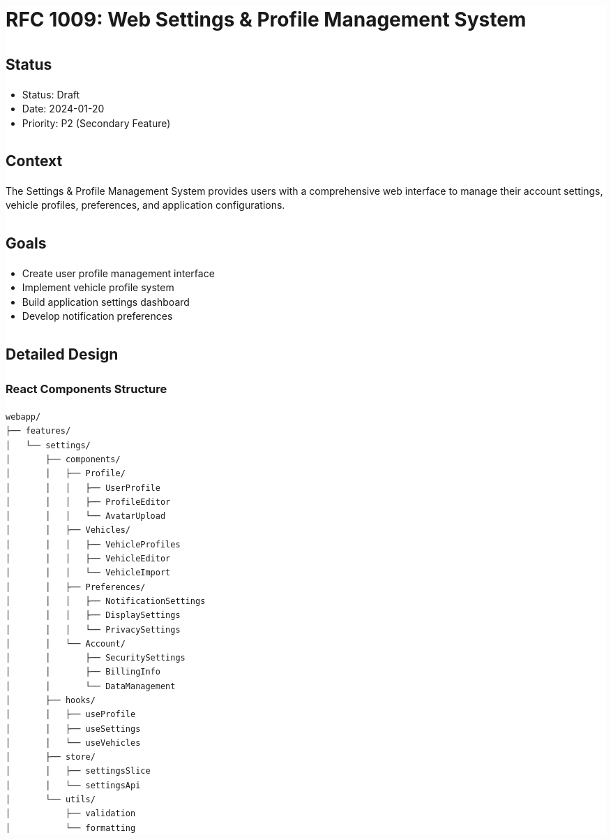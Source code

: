 # RFC 1009: Web Settings & Profile Management System

## Status
- Status: Draft
- Date: 2024-01-20
- Priority: P2 (Secondary Feature)

## Context
The Settings & Profile Management System provides users with a comprehensive web interface to manage their account settings, vehicle profiles, preferences, and application configurations.

## Goals
- Create user profile management interface
- Implement vehicle profile system
- Build application settings dashboard
- Develop notification preferences

## Detailed Design

### React Components Structure
```
webapp/
├── features/
│   └── settings/
│       ├── components/
│       │   ├── Profile/
│       │   │   ├── UserProfile
│       │   │   ├── ProfileEditor
│       │   │   └── AvatarUpload
│       │   ├── Vehicles/
│       │   │   ├── VehicleProfiles
│       │   │   ├── VehicleEditor
│       │   │   └── VehicleImport
│       │   ├── Preferences/
│       │   │   ├── NotificationSettings
│       │   │   ├── DisplaySettings
│       │   │   └── PrivacySettings
│       │   └── Account/
│       │       ├── SecuritySettings
│       │       ├── BillingInfo
│       │       └── DataManagement
│       ├── hooks/
│       │   ├── useProfile
│       │   ├── useSettings
│       │   └── useVehicles
│       ├── store/
│       │   ├── settingsSlice
│       │   └── settingsApi
│       └── utils/
│           ├── validation
│           └── formatting
```
